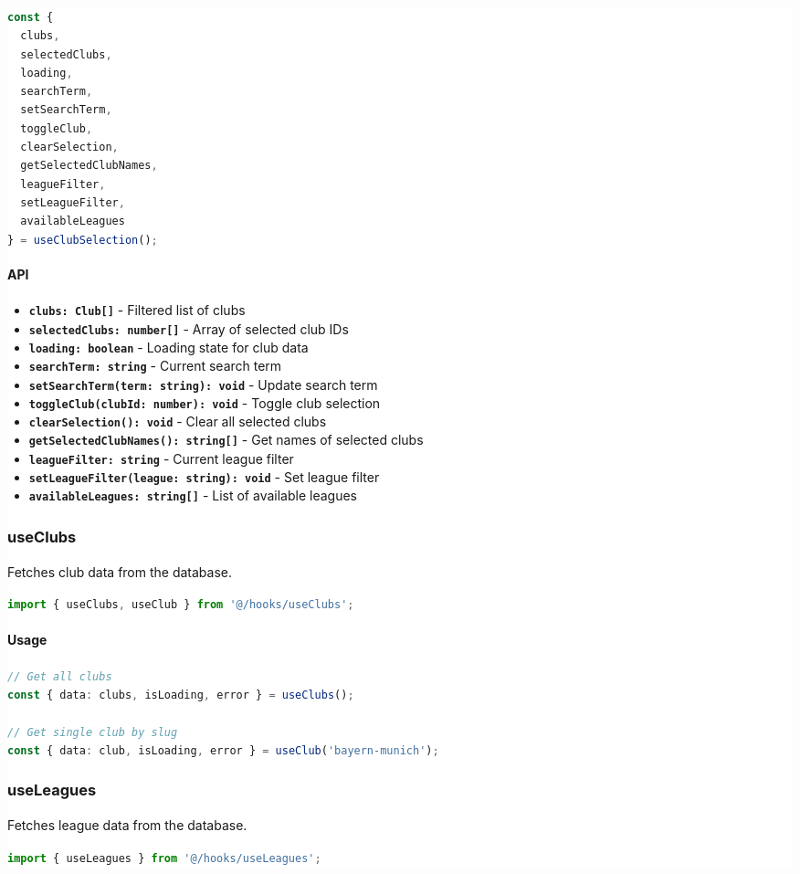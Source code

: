 ```typescript
const {
  clubs,
  selectedClubs,
  loading,
  searchTerm,
  setSearchTerm,
  toggleClub,
  clearSelection,
  getSelectedClubNames,
  leagueFilter,
  setLeagueFilter,
  availableLeagues
} = useClubSelection();
```

#### API

- **`clubs: Club[]`** - Filtered list of clubs
- **`selectedClubs: number[]`** - Array of selected club IDs
- **`loading: boolean`** - Loading state for club data
- **`searchTerm: string`** - Current search term
- **`setSearchTerm(term: string): void`** - Update search term
- **`toggleClub(clubId: number): void`** - Toggle club selection
- **`clearSelection(): void`** - Clear all selected clubs
- **`getSelectedClubNames(): string[]`** - Get names of selected clubs
- **`leagueFilter: string`** - Current league filter
- **`setLeagueFilter(league: string): void`** - Set league filter
- **`availableLeagues: string[]`** - List of available leagues

### useClubs

Fetches club data from the database.

```typescript
import { useClubs, useClub } from '@/hooks/useClubs';
```

#### Usage

```typescript
// Get all clubs
const { data: clubs, isLoading, error } = useClubs();

// Get single club by slug
const { data: club, isLoading, error } = useClub('bayern-munich');
```

### useLeagues

Fetches league data from the database.

```typescript
import { useLeagues } from '@/hooks/useLeagues';
```
